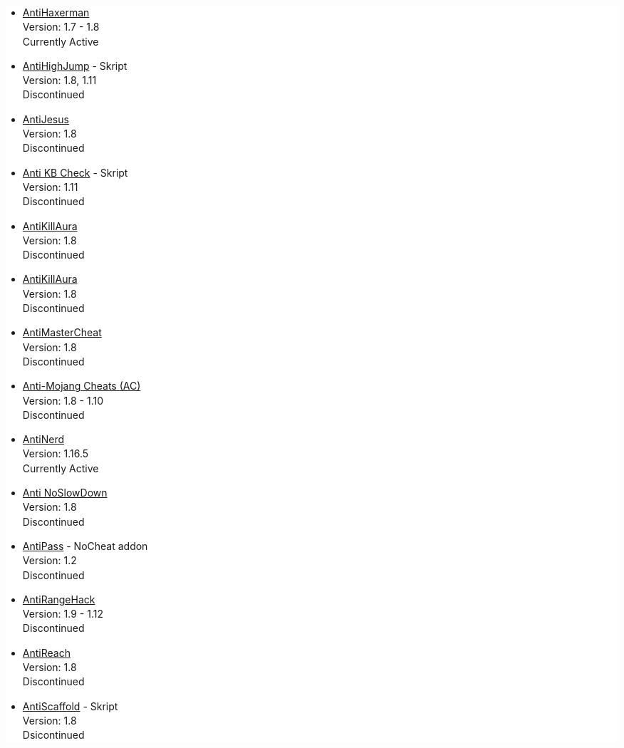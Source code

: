 - [AntiHaxerman](https://www.spigotmc.org/resources/83198/)  
  Version: 1.7 - 1.8  
  Currently Active

- [AntiHighJump](https://www.spigotmc.org/resources/23099/) - Skript  
  Version: 1.8, 1.11  
  Discontinued

- [AntiJesus](https://www.spigotmc.org/resources/antijesus-detect-jesus-waterwalk-cheaters.52593/)  
  Version: 1.8  
  Discontinued

- [Anti KB Check](https://www.spigotmc.org/resources/anti-kb-check-1-11-ready-skript-anti-cheat.33502/) - Skript  
  Version: 1.11  
  Discontinued

- [AntiKillAura](https://www.spigotmc.org/resources/48385/)  
  Version: 1.8  
  Discontinued

- [AntiKillAura](https://www.spigotmc.org/resources/antikillaura.36842/)  
  Version: 1.8  
  Discontinued

- [AntiMasterCheat](https://www.spigotmc.org/resources/43657)  
  Version: 1.8  
  Discontinued

- [Anti-Mojang Cheats (AC)](https://www.spigotmc.org/resources/87004)  
  Version: 1.8 - 1.10  
  Discontinued

- [AntiNerd](https://github.com/TrueReassembly/AntiNerd/tree/master)  
  Version: 1.16.5  
  Currently Active

- [Anti NoSlowDown](https://www.spigotmc.org/resources/free-anti-noslowdown.37610/)  
  Version: 1.8  
  Discontinued

- [AntiPass](https://www.curseforge.com/minecraft/bukkit-plugins/antipass) - NoCheat addon  
  Version: 1.2  
  Discontinued

- [AntiRangeHack](https://www.spigotmc.org/resources/antirangehack.39711/)  
  Version: 1.9 - 1.12  
  Discontinued

- [AntiReach](https://www.spigotmc.org/resources/58495)  
  Version: 1.8  
  Discontinued

- [AntiScaffold](https://www.spigotmc.org/resources/66085) - Skript  
  Version: 1.8  
  Dsicontinued
